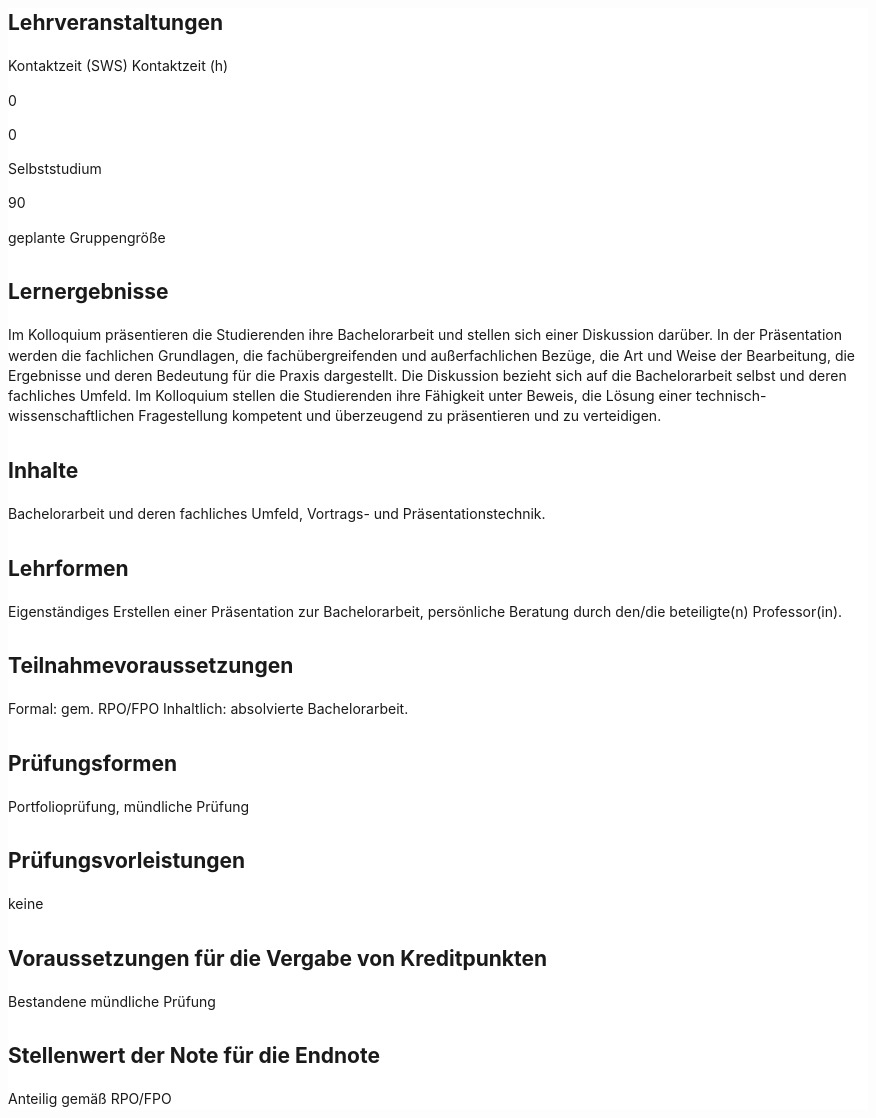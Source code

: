 ## Lehrveranstaltungen

Kontaktzeit (SWS) Kontaktzeit (h)

0

0

Selbststudium

90

geplante Gruppengröße

## Lernergebnisse

Im Kolloquium präsentieren die Studierenden ihre Bachelorarbeit und stellen sich einer Diskussion darüber. In der Präsentation werden die fachlichen Grundlagen, die fachübergreifenden und außerfachlichen Bezüge, die Art und Weise der Bearbeitung, die Ergebnisse und deren Bedeutung für die Praxis dargestellt. Die Diskussion bezieht sich auf die Bachelorarbeit selbst und deren fachliches Umfeld. Im Kolloquium stellen die Studierenden ihre Fähigkeit unter Beweis, die Lösung einer technisch-wissenschaftlichen Fragestellung kompetent und überzeugend zu präsentieren und zu verteidigen.

## Inhalte

Bachelorarbeit und deren fachliches Umfeld, Vortrags- und Präsentationstechnik.

## Lehrformen

Eigenständiges Erstellen einer Präsentation zur Bachelorarbeit, persönliche Beratung durch den/die beteiligte(n) Professor(in).

## Teilnahmevoraussetzungen

Formal: gem. RPO/FPO Inhaltlich: absolvierte Bachelorarbeit.

## Prüfungsformen

Portfolioprüfung, mündliche Prüfung

## Prüfungsvorleistungen

keine

## Voraussetzungen für die Vergabe von Kreditpunkten

Bestandene mündliche Prüfung

## Stellenwert der Note für die Endnote

Anteilig gemäß RPO/FPO
